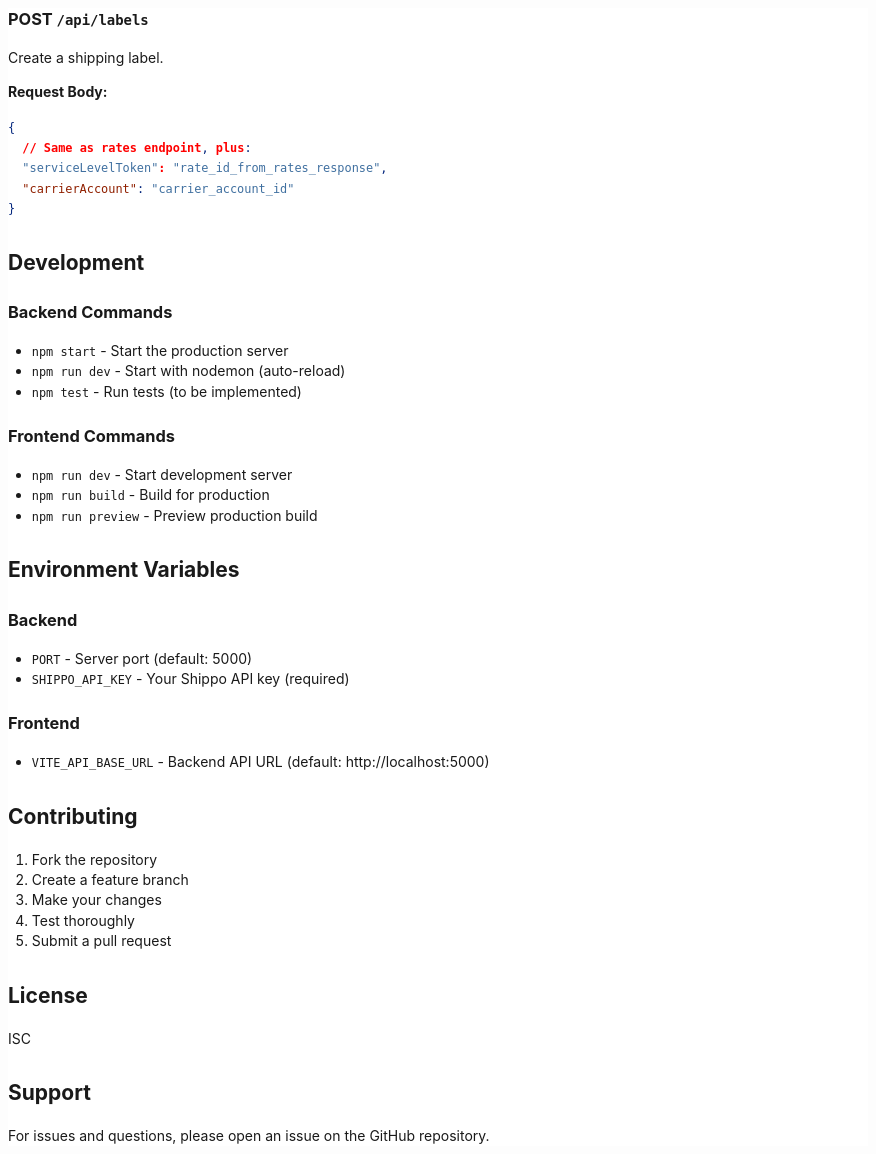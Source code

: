 ### POST `/api/labels`
Create a shipping label.

**Request Body:**
```json
{
  // Same as rates endpoint, plus:
  "serviceLevelToken": "rate_id_from_rates_response",
  "carrierAccount": "carrier_account_id"
}
```

## Development

### Backend Commands
- `npm start` - Start the production server
- `npm run dev` - Start with nodemon (auto-reload)
- `npm test` - Run tests (to be implemented)

### Frontend Commands
- `npm run dev` - Start development server
- `npm run build` - Build for production
- `npm run preview` - Preview production build

## Environment Variables

### Backend
- `PORT` - Server port (default: 5000)
- `SHIPPO_API_KEY` - Your Shippo API key (required)

### Frontend
- `VITE_API_BASE_URL` - Backend API URL (default: http://localhost:5000)

## Contributing

1. Fork the repository
2. Create a feature branch
3. Make your changes
4. Test thoroughly
5. Submit a pull request

## License

ISC

## Support

For issues and questions, please open an issue on the GitHub repository.
